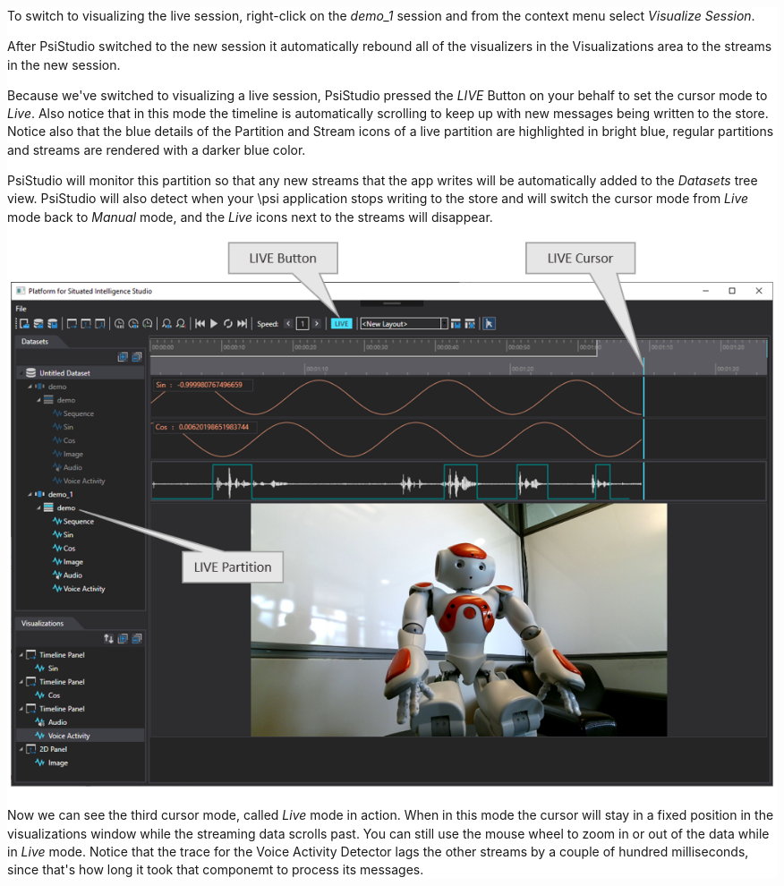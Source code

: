 To switch to visualizing the live session, right-click on the _demo_1_ session and from the context menu select _Visualize Session_.

After PsiStudio switched to the new session it automatically rebound all of the visualizers in the Visualizations area to the streams in the new session.

Because we've switched to visualizing a live session, PsiStudio pressed the _LIVE_ Button on your behalf to set the cursor mode to _Live_. Also notice that in this mode the timeline is automatically scrolling to keep up with new messages being written to the store.  Notice also that the blue details of the Partition and Stream icons of a live partition are highlighted in bright blue, regular partitions and streams are rendered with a darker blue color.

PsiStudio will monitor this partition so that any new streams that the app writes will be automatically added to the _Datasets_ tree view. PsiStudio will also detect when your \\psi application stops writing to the store and will switch the cursor mode from _Live_ mode back to _Manual_ mode, and the _Live_ icons next to the streams will disappear.

![PsiStudio (Live Streams)](PsiStudio.LiveStreams.png)

Now we can see the third cursor mode, called _Live_ mode in action.  When in this mode the cursor will stay in a fixed position in the visualizations window while the streaming data scrolls past.  You can still use the mouse wheel to zoom in or out of the data while in _Live_ mode.  Notice that the trace for the Voice Activity Detector lags the other streams by a couple of hundred milliseconds, since that's how long it took that componemt to process its messages.

